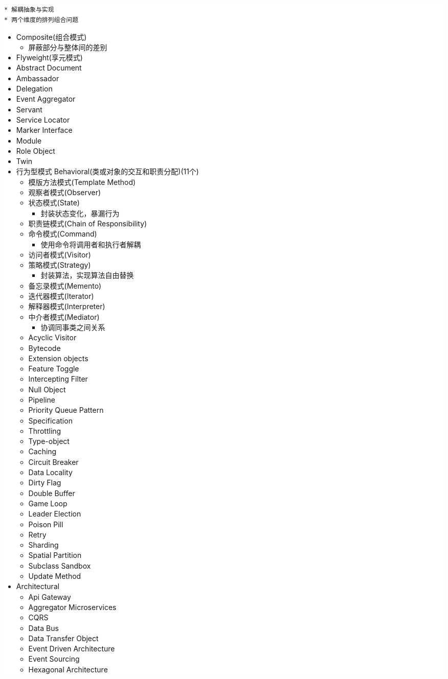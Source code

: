     * 解耦抽象与实现
    * 两个维度的排列组合问题
  * Composite(组合模式)
    * 屏蔽部分与整体间的差别
  * Flyweight(享元模式)
  * Abstract Document
  * Ambassador
  * Delegation
  * Event Aggregator
  * Servant
  * Service Locator
  * Marker Interface
  * Module
  * Role Object
  * Twin
* 行为型模式 Behavioral(类或对象的交互和职责分配)(11个)
  * 模版方法模式(Template Method)
  * 观察者模式(Observer)
  * 状态模式(State)
    * 封装状态变化，暴漏行为
  * 职责链模式(Chain of Responsibility)
  * 命令模式(Command)
    * 使用命令将调用者和执行者解耦
  * 访问者模式(Visitor)
  * 策略模式(Strategy)
    * 封装算法，实现算法自由替换
  * 备忘录模式(Memento)
  * 迭代器模式(Iterator)
  * 解释器模式(Interpreter)
  * 中介者模式(Mediator)
    * 协调同事类之间关系
  * Acyclic Visitor
  * Bytecode
  * Extension objects
  * Feature Toggle
  * Intercepting Filter
  * Null Object
  * Pipeline
  * Priority Queue Pattern
  * Specification
  * Throttling
  * Type-object
  * Caching
  * Circuit Breaker
  * Data Locality
  * Dirty Flag
  * Double Buffer
  * Game Loop
  * Leader Election
  * Poison Pill
  * Retry
  * Sharding
  * Spatial Partition
  * Subclass Sandbox
  * Update Method
* Architectural
  * Api Gateway
  * Aggregator Microservices
  * CQRS
  * Data Bus
  * Data Transfer Object
  * Event Driven Architecture
  * Event Sourcing
  * Hexagonal Architecture